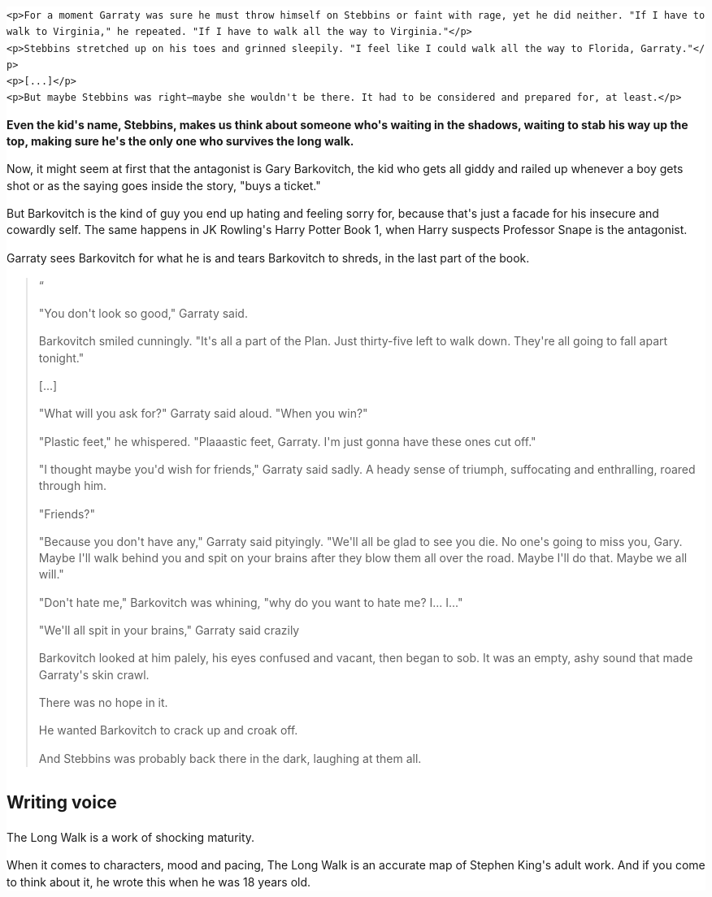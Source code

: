     <p>For a moment Garraty was sure he must throw himself on Stebbins or faint with rage, yet he did neither. "If I have to walk to Virginia," he repeated. "If I have to walk all the way to Virginia."</p>
    <p>Stebbins stretched up on his toes and grinned sleepily. "I feel like I could walk all the way to Florida, Garraty."</p>
    <p>[...]</p>
    <p>But maybe Stebbins was right—maybe she wouldn't be there. It had to be considered and prepared for, at least.</p>
</blockquote>

**Even the kid's name, Stebbins, makes us think about someone who's waiting in the shadows, waiting to stab his way up the top, making sure he's the only one who survives the long walk.**

Now, it might seem at first that the antagonist is Gary Barkovitch, the kid who gets all giddy and railed up whenever a boy gets shot or as the saying goes inside the story, "buys a ticket."



But Barkovitch is the kind of guy you end up hating and feeling sorry for, because that's just a facade for his insecure and cowardly self. The same happens in JK Rowling's Harry Potter Book 1, when Harry suspects Professor Snape is the antagonist.

Garraty sees Barkovitch for what he is and tears Barkovitch to shreds, in the last part of the book.

<blockquote class="nk-blockquote">
    <div class="nk-blockquote-icon">&ldquo;</div>
    <p>"You don't look so good," Garraty said.</p>
    <p>Barkovitch smiled cunningly. "It's all a part of the Plan. Just thirty-five left to walk down. They're all going to fall apart tonight."</p>
    <p>[...]</p>
    <p>"What will you ask for?" Garraty said aloud. "When you win?"</p>
    <p>"Plastic feet," he whispered. "Plaaastic feet, Garraty. I'm just gonna have these ones cut off."</p>
    <p>"I thought maybe you'd wish for friends," Garraty said sadly. A heady sense of triumph, suffocating and enthralling, roared through him.</p>
    <p>"Friends?"</p>
    <p>"Because you don't have any," Garraty said pityingly. "We'll all be glad to see you die. No one's going to miss you, Gary. Maybe I'll walk behind you and spit on your brains after they blow them all over the road. Maybe I'll do that. Maybe we all will."</p>
    <p>"Don't hate me," Barkovitch was whining, "why do you want to hate me? I... I..."</p>
    <p>"We'll all spit in your brains," Garraty said crazily</p>
    <p>Barkovitch looked at him palely, his eyes confused and vacant, then began to sob. It was an empty, ashy sound that made Garraty's skin crawl.</p>
    <p>There was no hope in it.</p>
    <p>He wanted Barkovitch to crack up and croak off.</p>
    <p>And Stebbins was probably back there in the dark, laughing at them all.</p>
</blockquote>



## Writing voice
The Long Walk is a work of shocking maturity.

When it comes to characters, mood and pacing, The Long Walk is an accurate map of Stephen King's adult work. And if you come to think about it, he wrote this when he was 18 years old.
